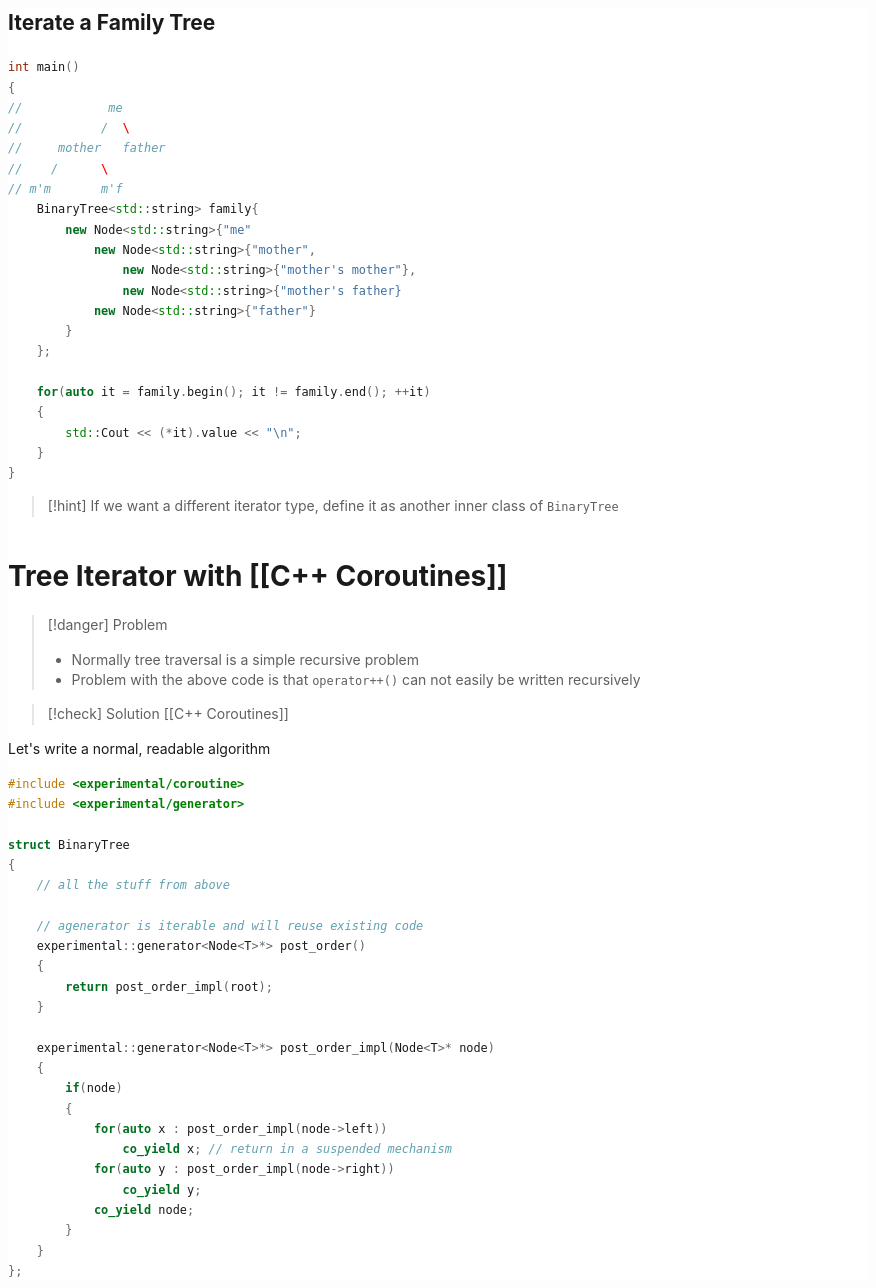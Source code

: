 ## Iterate a Family Tree

```cpp
int main()
{
//            me
//           /  \
//     mother   father
//    /      \
// m'm       m'f  
	BinaryTree<std::string> family{
		new Node<std::string>{"me"
			new Node<std::string>{"mother",
				new Node<std::string>{"mother's mother"},
				new Node<std::string>{"mother's father}
			new Node<std::string>{"father"}
		}
	};

	for(auto it = family.begin(); it != family.end(); ++it)
	{
		std::Cout << (*it).value << "\n";
	}
}
```

> [!hint] If we want a different iterator type, define it as another inner class of `BinaryTree`

# Tree Iterator with [[C++ Coroutines]]

> [!danger] Problem
> - Normally tree traversal is a simple recursive problem
> - Problem with the above code is that `operator++()` can not easily be written recursively

>[!check] Solution
>[[C++ Coroutines]]

Let's write a normal, readable algorithm

```cpp
#include <experimental/coroutine>
#include <experimental/generator>

struct BinaryTree
{
	// all the stuff from above
	
	// agenerator is iterable and will reuse existing code
	experimental::generator<Node<T>*> post_order()
	{
		return post_order_impl(root);
	}

	experimental::generator<Node<T>*> post_order_impl(Node<T>* node)
	{
		if(node)
		{
			for(auto x : post_order_impl(node->left))
				co_yield x; // return in a suspended mechanism
			for(auto y : post_order_impl(node->right))
				co_yield y;
			co_yield node;
		}
	}
};
```